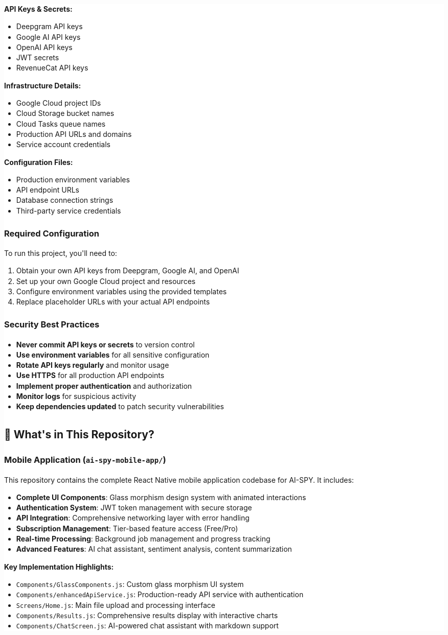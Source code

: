 **API Keys & Secrets:**
- Deepgram API keys
- Google AI API keys  
- OpenAI API keys
- JWT secrets
- RevenueCat API keys

**Infrastructure Details:**
- Google Cloud project IDs
- Cloud Storage bucket names
- Cloud Tasks queue names
- Production API URLs and domains
- Service account credentials

**Configuration Files:**
- Production environment variables
- API endpoint URLs
- Database connection strings
- Third-party service credentials

### Required Configuration
To run this project, you'll need to:
1. Obtain your own API keys from Deepgram, Google AI, and OpenAI
2. Set up your own Google Cloud project and resources
3. Configure environment variables using the provided templates
4. Replace placeholder URLs with your actual API endpoints

### Security Best Practices
- **Never commit API keys or secrets** to version control
- **Use environment variables** for all sensitive configuration
- **Rotate API keys regularly** and monitor usage
- **Use HTTPS** for all production API endpoints
- **Implement proper authentication** and authorization
- **Monitor logs** for suspicious activity
- **Keep dependencies updated** to patch security vulnerabilities

## 📱 What's in This Repository?

### Mobile Application (`ai-spy-mobile-app/`)
This repository contains the complete React Native mobile application codebase for AI-SPY. It includes:

- **Complete UI Components**: Glass morphism design system with animated interactions
- **Authentication System**: JWT token management with secure storage
- **API Integration**: Comprehensive networking layer with error handling
- **Subscription Management**: Tier-based feature access (Free/Pro)
- **Real-time Processing**: Background job management and progress tracking
- **Advanced Features**: AI chat assistant, sentiment analysis, content summarization

**Key Implementation Highlights:**
- `Components/GlassComponents.js`: Custom glass morphism UI system
- `Components/enhancedApiService.js`: Production-ready API service with authentication
- `Screens/Home.js`: Main file upload and processing interface
- `Components/Results.js`: Comprehensive results display with interactive charts
- `Components/ChatScreen.js`: AI-powered chat assistant with markdown support
